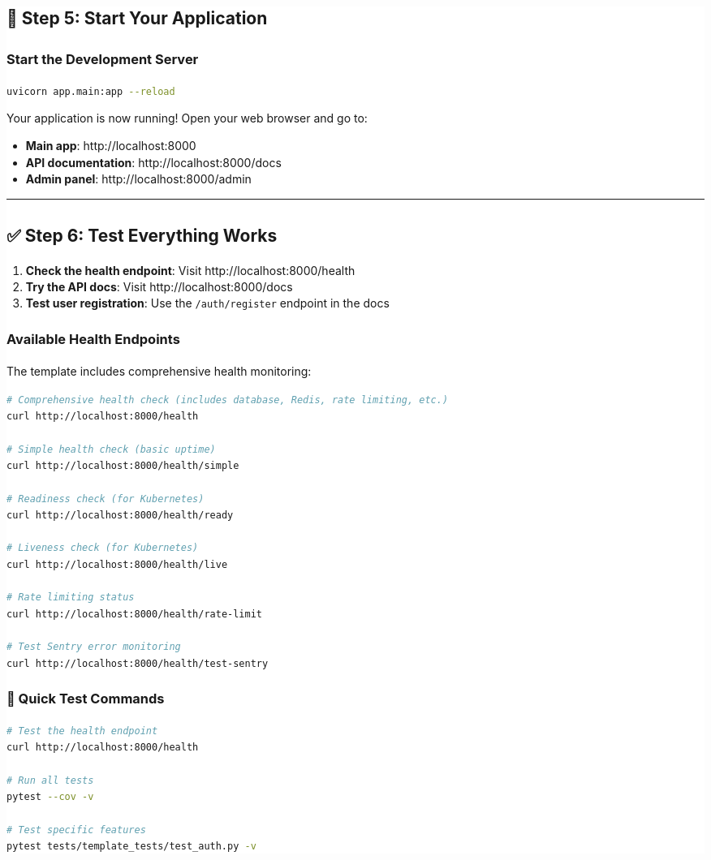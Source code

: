 ## 🚀 Step 5: Start Your Application

### Start the Development Server
```bash
uvicorn app.main:app --reload
```

Your application is now running! Open your web browser and go to:
- **Main app**: http://localhost:8000
- **API documentation**: http://localhost:8000/docs
- **Admin panel**: http://localhost:8000/admin

---

## ✅ Step 6: Test Everything Works

1. **Check the health endpoint**: Visit http://localhost:8000/health
2. **Try the API docs**: Visit http://localhost:8000/docs
3. **Test user registration**: Use the `/auth/register` endpoint in the docs

### Available Health Endpoints
The template includes comprehensive health monitoring:

```bash
# Comprehensive health check (includes database, Redis, rate limiting, etc.)
curl http://localhost:8000/health

# Simple health check (basic uptime)
curl http://localhost:8000/health/simple

# Readiness check (for Kubernetes)
curl http://localhost:8000/health/ready

# Liveness check (for Kubernetes)
curl http://localhost:8000/health/live

# Rate limiting status
curl http://localhost:8000/health/rate-limit

# Test Sentry error monitoring
curl http://localhost:8000/health/test-sentry
```

### 🧪 Quick Test Commands
```bash
# Test the health endpoint
curl http://localhost:8000/health

# Run all tests
pytest --cov -v

# Test specific features
pytest tests/template_tests/test_auth.py -v
```
